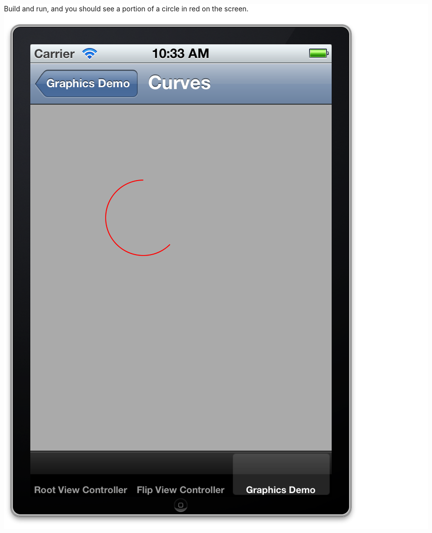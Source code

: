 Build and run, and you should see a portion of a circle in red on the screen. 

![Quartz Arc](../image_resources/quartz-quartz-arc.png)
